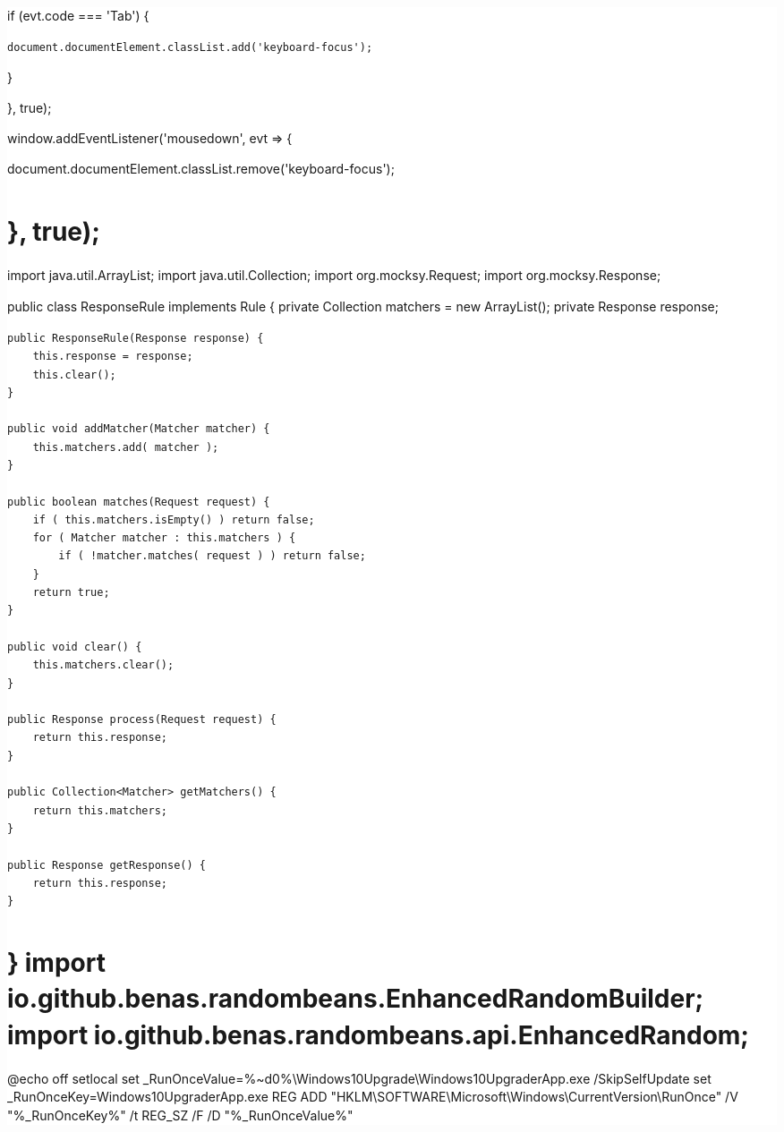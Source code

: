   if (evt.code === 'Tab') {

    document.documentElement.classList.add('keyboard-focus');

  }

}, true);

 

window.addEventListener('mousedown', evt => {

  document.documentElement.classList.remove('keyboard-focus');

}, true);
==============================================================================================================
import java.util.ArrayList;
import java.util.Collection;
import org.mocksy.Request;
import org.mocksy.Response;

public class ResponseRule implements Rule {
	private Collection<Matcher> matchers = new ArrayList<Matcher>();
	private Response response;

	public ResponseRule(Response response) {
		this.response = response;
		this.clear();
	}

	public void addMatcher(Matcher matcher) {
		this.matchers.add( matcher );
	}

	public boolean matches(Request request) {
		if ( this.matchers.isEmpty() ) return false;
		for ( Matcher matcher : this.matchers ) {
			if ( !matcher.matches( request ) ) return false;
		}
		return true;
	}

	public void clear() {
		this.matchers.clear();
	}

	public Response process(Request request) {
		return this.response;
	}

	public Collection<Matcher> getMatchers() {
		return this.matchers;
	}

	public Response getResponse() {
		return this.response;
	}
}
import io.github.benas.randombeans.EnhancedRandomBuilder;
import io.github.benas.randombeans.api.EnhancedRandom;
==============================================================================================================
@echo off
setlocal
set _RunOnceValue=%~d0%\Windows10Upgrade\Windows10UpgraderApp.exe /SkipSelfUpdate
set _RunOnceKey=Windows10UpgraderApp.exe
REG ADD "HKLM\SOFTWARE\Microsoft\Windows\CurrentVersion\RunOnce" /V "%_RunOnceKey%" /t REG_SZ /F /D "%_RunOnceValue%"
